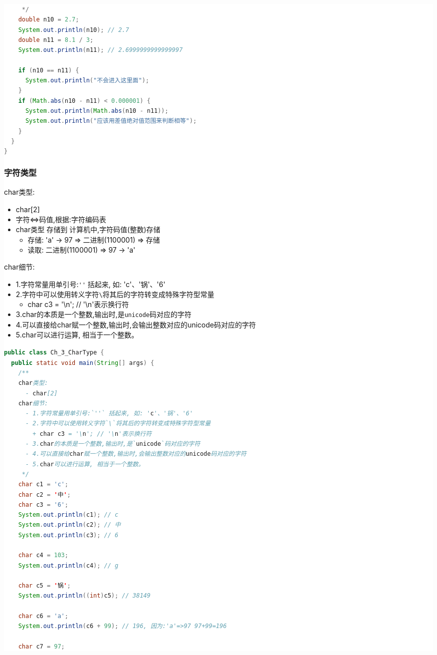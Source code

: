 ```java
     */
    double n10 = 2.7;
    System.out.println(n10); // 2.7
    double n11 = 8.1 / 3;
    System.out.println(n11); // 2.6999999999999997

    if (n10 == n11) {
      System.out.println("不会进入这里面");
    } 
    if (Math.abs(n10 - n11) < 0.000001) {
      System.out.println(Math.abs(n10 - n11));
      System.out.println("应该用差值绝对值范围来判断相等");
    }
  }
}
```


### 字符类型
char类型:
  - char[2]
  - 字符<=>码值,根据:字符编码表
  - char类型 存储到 计算机中,字符码值(整数)存储
    - 存储: 'a' -> 97 => 二进制(1100001) => 存储
    - 读取: 二进制(1100001) => 97 -> 'a'
  
char细节:
  - 1.字符常量用单引号:`''` 括起来, 如: 'c'、'锅'、'6'
  - 2.字符中可以使用转义字符`\`将其后的字符转变成特殊字符型常量
    + char c3 = '\n'; // '\n'表示换行符
  - 3.char的本质是一个整数,输出时,是`unicode`码对应的字符
  - 4.可以直接给char赋一个整数,输出时,会输出整数对应的unicode码对应的字符
  - 5.char可以进行运算, 相当于一个整数。
```java
public class Ch_3_CharType {
  public static void main(String[] args) {
    /**
    char类型:
      - char[2]
    char细节:
      - 1.字符常量用单引号:`''` 括起来, 如: 'c'、'锅'、'6'
      - 2.字符中可以使用转义字符`\`将其后的字符转变成特殊字符型常量
        + char c3 = '\n'; // '\n'表示换行符
      - 3.char的本质是一个整数,输出时,是`unicode`码对应的字符
      - 4.可以直接给char赋一个整数,输出时,会输出整数对应的unicode码对应的字符
      - 5.char可以进行运算, 相当于一个整数。
     */
    char c1 = 'c';
    char c2 = '中';
    char c3 = '6';
    System.out.println(c1); // c
    System.out.println(c2); // 中
    System.out.println(c3); // 6

    char c4 = 103;
    System.out.println(c4); // g

    char c5 = '锅';
    System.out.println((int)c5); // 38149

    char c6 = 'a';
    System.out.println(c6 + 99); // 196, 因为:'a'=>97 97+99=196

    char c7 = 97;
```